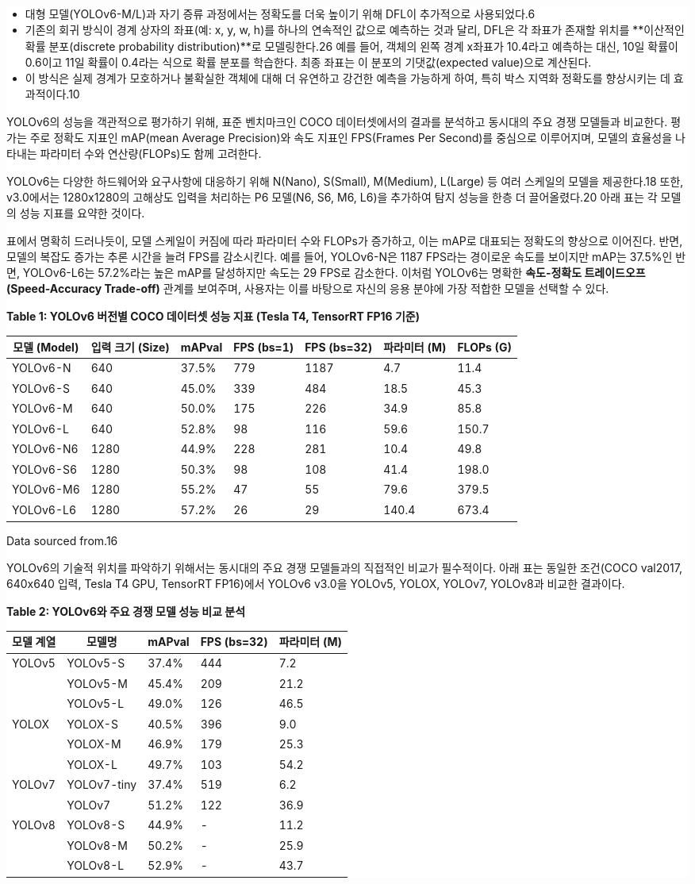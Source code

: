   - 대형 모델(YOLOv6-M/L)과 자기 증류 과정에서는 정확도를 더욱 높이기 위해 DFL이 추가적으로 사용되었다.6
  - 기존의 회귀 방식이 경계 상자의 좌표(예: x, y, w, h)를 하나의 연속적인 값으로 예측하는 것과 달리, DFL은 각 좌표가 존재할 위치를 **이산적인 확률 분포(discrete probability distribution)**로 모델링한다.26 예를 들어, 객체의 왼쪽 경계 x좌표가 10.4라고 예측하는 대신, 10일 확률이 0.6이고 11일 확률이 0.4라는 식으로 확률 분포를 학습한다. 최종 좌표는 이 분포의 기댓값(expected value)으로 계산된다.
  - 이 방식은 실제 경계가 모호하거나 불확실한 객체에 대해 더 유연하고 강건한 예측을 가능하게 하여, 특히 박스 지역화 정확도를 향상시키는 데 효과적이다.10


YOLOv6의 성능을 객관적으로 평가하기 위해, 표준 벤치마크인 COCO 데이터셋에서의 결과를 분석하고 동시대의 주요 경쟁 모델들과 비교한다. 평가는 주로 정확도 지표인 mAP(mean Average Precision)와 속도 지표인 FPS(Frames Per Second)를 중심으로 이루어지며, 모델의 효율성을 나타내는 파라미터 수와 연산량(FLOPs)도 함께 고려한다.


YOLOv6는 다양한 하드웨어와 요구사항에 대응하기 위해 N(Nano), S(Small), M(Medium), L(Large) 등 여러 스케일의 모델을 제공한다.18 또한, v3.0에서는 1280x1280의 고해상도 입력을 처리하는 P6 모델(N6, S6, M6, L6)을 추가하여 탐지 성능을 한층 더 끌어올렸다.20 아래 표는 각 모델의 성능 지표를 요약한 것이다.

표에서 명확히 드러나듯이, 모델 스케일이 커짐에 따라 파라미터 수와 FLOPs가 증가하고, 이는 mAP로 대표되는 정확도의 향상으로 이어진다. 반면, 모델의 복잡도 증가는 추론 시간을 늘려 FPS를 감소시킨다. 예를 들어, YOLOv6-N은 1187 FPS라는 경이로운 속도를 보이지만 mAP는 37.5%인 반면, YOLOv6-L6는 57.2%라는 높은 mAP를 달성하지만 속도는 29 FPS로 감소한다. 이처럼 YOLOv6는 명확한 **속도-정확도 트레이드오프(Speed-Accuracy Trade-off)** 관계를 보여주며, 사용자는 이를 바탕으로 자신의 응용 분야에 가장 적합한 모델을 선택할 수 있다.

**Table 1: YOLOv6 버전별 COCO 데이터셋 성능 지표 (Tesla T4, TensorRT FP16 기준)**

| 모델 (Model) | 입력 크기 (Size) | mAPval | FPS (bs=1) | FPS (bs=32) | 파라미터 (M) | FLOPs (G) |
| ------------ | ---------------- | ------ | ---------- | ----------- | ------------ | --------- |
| YOLOv6-N     | 640              | 37.5%  | 779        | 1187        | 4.7          | 11.4      |
| YOLOv6-S     | 640              | 45.0%  | 339        | 484         | 18.5         | 45.3      |
| YOLOv6-M     | 640              | 50.0%  | 175        | 226         | 34.9         | 85.8      |
| YOLOv6-L     | 640              | 52.8%  | 98         | 116         | 59.6         | 150.7     |
| YOLOv6-N6    | 1280             | 44.9%  | 228        | 281         | 10.4         | 49.8      |
| YOLOv6-S6    | 1280             | 50.3%  | 98         | 108         | 41.4         | 198.0     |
| YOLOv6-M6    | 1280             | 55.2%  | 47         | 55          | 79.6         | 379.5     |
| YOLOv6-L6    | 1280             | 57.2%  | 26         | 29          | 140.4        | 673.4     |

Data sourced from.16


YOLOv6의 기술적 위치를 파악하기 위해서는 동시대의 주요 경쟁 모델들과의 직접적인 비교가 필수적이다. 아래 표는 동일한 조건(COCO val2017, 640x640 입력, Tesla T4 GPU, TensorRT FP16)에서 YOLOv6 v3.0을 YOLOv5, YOLOX, YOLOv7, YOLOv8과 비교한 결과이다.

**Table 2: YOLOv6와 주요 경쟁 모델 성능 비교 분석**

| 모델 계열  | 모델명       | mAPval    | FPS (bs=32) | 파라미터 (M) |
| ---------- | ------------ | --------- | ----------- | ------------ |
| YOLOv5     | YOLOv5-S     | 37.4%     | 444         | 7.2          |
|            | YOLOv5-M     | 45.4%     | 209         | 21.2         |
|            | YOLOv5-L     | 49.0%     | 126         | 46.5         |
| YOLOX      | YOLOX-S      | 40.5%     | 396         | 9.0          |
|            | YOLOX-M      | 46.9%     | 179         | 25.3         |
|            | YOLOX-L      | 49.7%     | 103         | 54.2         |
| YOLOv7     | YOLOv7-tiny  | 37.4%     | 519         | 6.2          |
|            | YOLOv7       | 51.2%     | 122         | 36.9         |
| YOLOv8     | YOLOv8-S     | 44.9%     | -           | 11.2         |
|            | YOLOv8-M     | 50.2%     | -           | 25.9         |
|            | YOLOv8-L     | 52.9%     | -           | 43.7         |